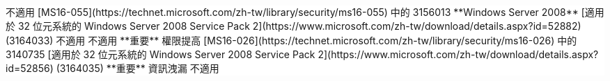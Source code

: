 </td>
<td style="border:1px solid black;">
不適用

</td>
<td style="border:1px solid black;">
[MS16-055](https://technet.microsoft.com/zh-tw/library/security/ms16-055) 中的 3156013

</td>
</tr>
<tr>
<td style="border:1px solid black;" colspan="5">
**Windows Server 2008**

</td>
</tr>
<tr>
<td style="border:1px solid black;">
[適用於 32 位元系統的 Windows Server 2008 Service Pack 2](https://www.microsoft.com/zh-tw/download/details.aspx?id=52882)  
(3164033)

</td>
<td style="border:1px solid black;">
不適用

</td>
<td style="border:1px solid black;">
不適用

</td>
<td style="border:1px solid black;">
**重要**  
權限提高

</td>
<td style="border:1px solid black;">
[MS16-026](https://technet.microsoft.com/zh-tw/library/security/ms16-026) 中的 3140735

</td>
</tr>
<tr>
<td style="border:1px solid black;">
[適用於 32 位元系統的 Windows Server 2008 Service Pack 2](https://www.microsoft.com/zh-tw/download/details.aspx?id=52856)  
(3164035)

</td>
<td style="border:1px solid black;">
**重要**  
資訊洩漏

</td>
<td style="border:1px solid black;">
不適用
